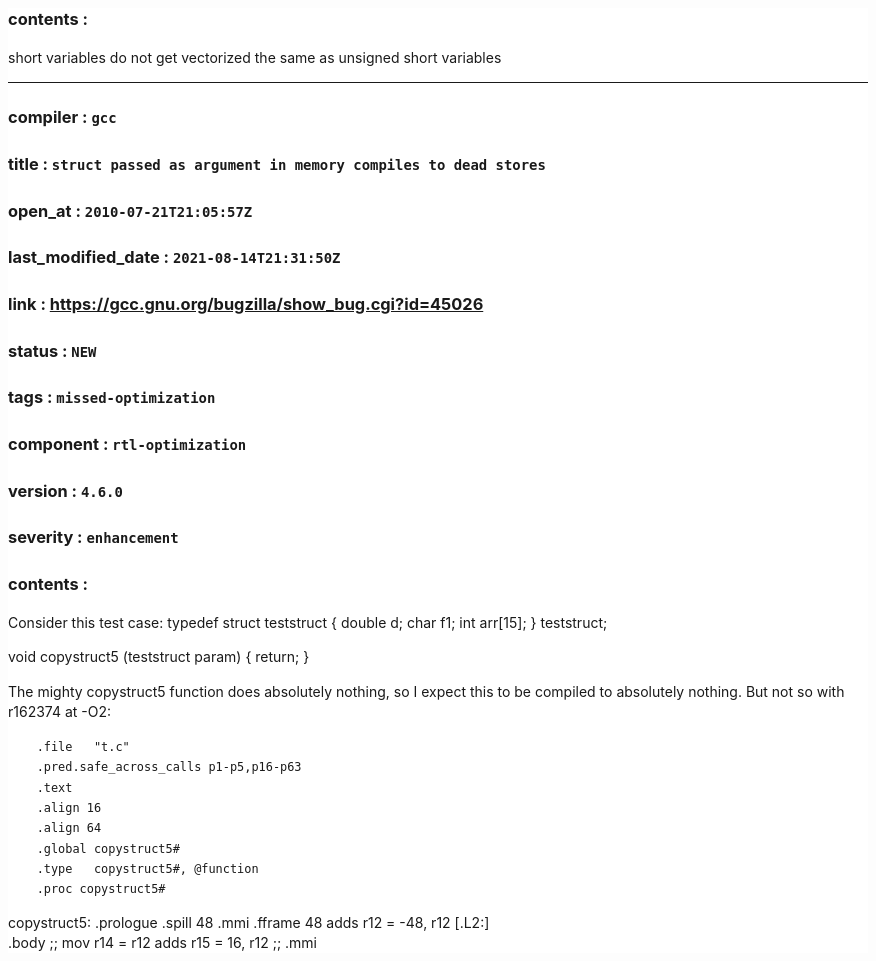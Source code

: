 ### contents :
short variables do not get vectorized the same as unsigned short variables


---


### compiler : `gcc`
### title : `struct passed as argument in memory compiles to dead stores`
### open_at : `2010-07-21T21:05:57Z`
### last_modified_date : `2021-08-14T21:31:50Z`
### link : https://gcc.gnu.org/bugzilla/show_bug.cgi?id=45026
### status : `NEW`
### tags : `missed-optimization`
### component : `rtl-optimization`
### version : `4.6.0`
### severity : `enhancement`
### contents :
Consider this test case:
typedef struct teststruct
{
  double d;
  char f1;
  int arr[15];
} teststruct;

void
copystruct5 (teststruct param)
{
  return;
}

The mighty copystruct5 function does absolutely nothing, so I expect this to be compiled to absolutely nothing. But not so with r162374 at -O2:

        .file   "t.c"
        .pred.safe_across_calls p1-p5,p16-p63
        .text
        .align 16
        .align 64
        .global copystruct5#
        .type   copystruct5#, @function
        .proc copystruct5#
copystruct5:
        .prologue
        .spill 48
        .mmi
        .fframe 48
        adds r12 = -48, r12
[.L2:]  
        .body
        ;;
        mov r14 = r12
        adds r15 = 16, r12
        ;;
        .mmi